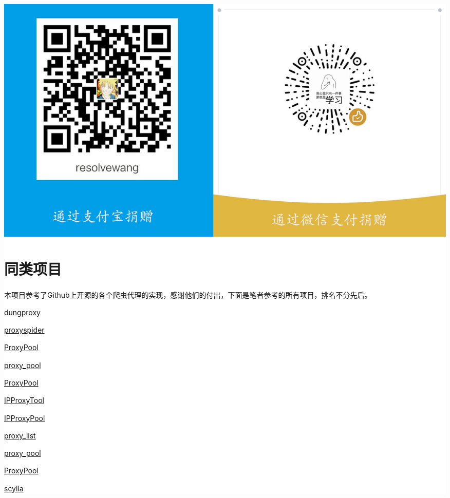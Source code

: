 ![](./static/donate.jpg)

# 同类项目
本项目参考了Github上开源的各个爬虫代理的实现，感谢他们的付出，下面是笔者参考的所有项目，排名不分先后。

[dungproxy](https://github.com/virjar/dungproxy)

[proxyspider](https://github.com/zhangchenchen/proxyspider)

[ProxyPool](https://github.com/henson/ProxyPool)

[proxy_pool](https://github.com/jhao104/proxy_pool)

[ProxyPool](https://github.com/WiseDoge/ProxyPool)

[IPProxyTool](https://github.com/awolfly9/IPProxyTool)

[IPProxyPool](https://github.com/qiyeboy/IPProxyPool)

[proxy_list](https://github.com/gavin66/proxy_list)

[proxy_pool](https://github.com/lujqme/proxy_pool)

[ProxyPool](https://github.com/fengzhizi715/ProxyPool)

[scylla](https://github.com/imWildCat/scylla)
